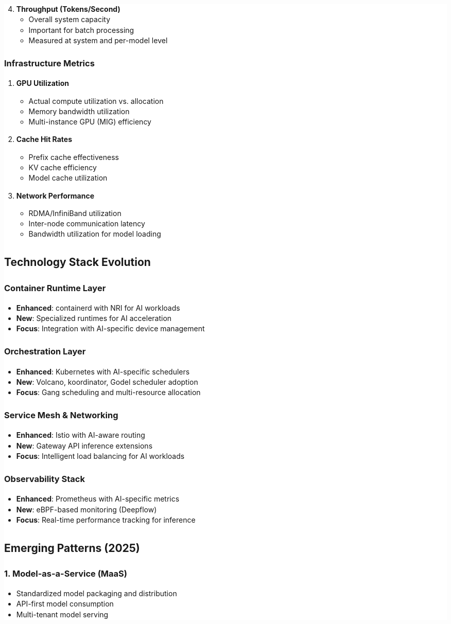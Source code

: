 4. **Throughput (Tokens/Second)**
   - Overall system capacity
   - Important for batch processing
   - Measured at system and per-model level

### Infrastructure Metrics

1. **GPU Utilization**
   - Actual compute utilization vs. allocation
   - Memory bandwidth utilization
   - Multi-instance GPU (MIG) efficiency

2. **Cache Hit Rates**
   - Prefix cache effectiveness
   - KV cache efficiency
   - Model cache utilization

3. **Network Performance**
   - RDMA/InfiniBand utilization
   - Inter-node communication latency
   - Bandwidth utilization for model loading

## Technology Stack Evolution

### Container Runtime Layer
- **Enhanced**: containerd with NRI for AI workloads
- **New**: Specialized runtimes for AI acceleration
- **Focus**: Integration with AI-specific device management

### Orchestration Layer
- **Enhanced**: Kubernetes with AI-specific schedulers
- **New**: Volcano, koordinator, Godel scheduler adoption
- **Focus**: Gang scheduling and multi-resource allocation

### Service Mesh & Networking
- **Enhanced**: Istio with AI-aware routing
- **New**: Gateway API inference extensions
- **Focus**: Intelligent load balancing for AI workloads

### Observability Stack
- **Enhanced**: Prometheus with AI-specific metrics
- **New**: eBPF-based monitoring (Deepflow)
- **Focus**: Real-time performance tracking for inference

## Emerging Patterns (2025)

### 1. Model-as-a-Service (MaaS)
- Standardized model packaging and distribution
- API-first model consumption
- Multi-tenant model serving
